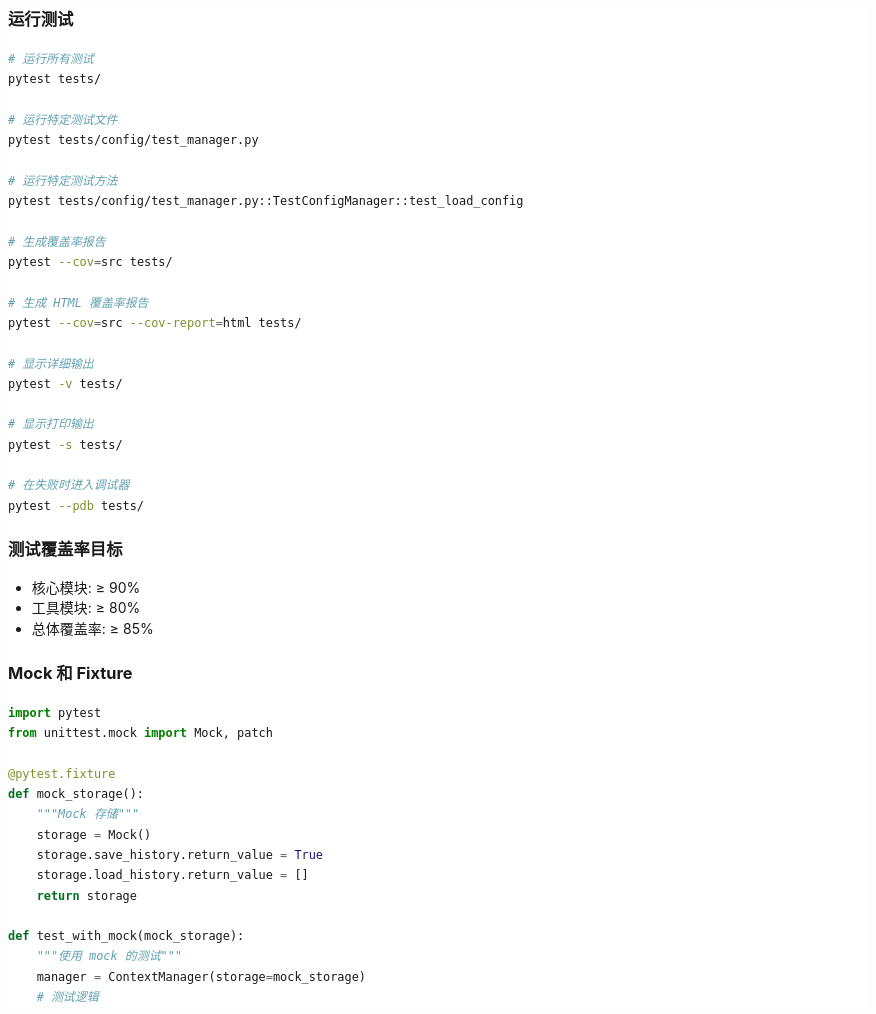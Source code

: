 ### 运行测试

```bash
# 运行所有测试
pytest tests/

# 运行特定测试文件
pytest tests/config/test_manager.py

# 运行特定测试方法
pytest tests/config/test_manager.py::TestConfigManager::test_load_config

# 生成覆盖率报告
pytest --cov=src tests/

# 生成 HTML 覆盖率报告
pytest --cov=src --cov-report=html tests/

# 显示详细输出
pytest -v tests/

# 显示打印输出
pytest -s tests/

# 在失败时进入调试器
pytest --pdb tests/
```

### 测试覆盖率目标

- 核心模块: ≥ 90%
- 工具模块: ≥ 80%
- 总体覆盖率: ≥ 85%

### Mock 和 Fixture

```python
import pytest
from unittest.mock import Mock, patch

@pytest.fixture
def mock_storage():
    """Mock 存储"""
    storage = Mock()
    storage.save_history.return_value = True
    storage.load_history.return_value = []
    return storage

def test_with_mock(mock_storage):
    """使用 mock 的测试"""
    manager = ContextManager(storage=mock_storage)
    # 测试逻辑
```
